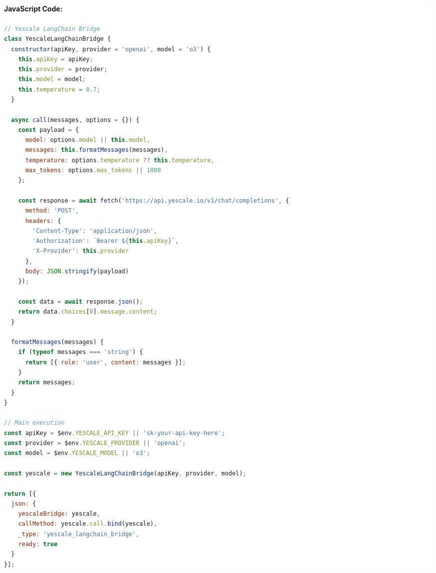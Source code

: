 #### **JavaScript Code:**
```javascript
// Yescale LangChain Bridge
class YescaleLangChainBridge {
  constructor(apiKey, provider = 'openai', model = 'o3') {
    this.apiKey = apiKey;
    this.provider = provider;
    this.model = model;
    this.temperature = 0.7;
  }

  async call(messages, options = {}) {
    const payload = {
      model: options.model || this.model,
      messages: this.formatMessages(messages),
      temperature: options.temperature ?? this.temperature,
      max_tokens: options.max_tokens || 1000
    };

    const response = await fetch('https://api.yescale.io/v1/chat/completions', {
      method: 'POST',
      headers: {
        'Content-Type': 'application/json',
        'Authorization': `Bearer ${this.apiKey}`,
        'X-Provider': this.provider
      },
      body: JSON.stringify(payload)
    });

    const data = await response.json();
    return data.choices[0].message.content;
  }

  formatMessages(messages) {
    if (typeof messages === 'string') {
      return [{ role: 'user', content: messages }];
    }
    return messages;
  }
}

// Main execution
const apiKey = $env.YESCALE_API_KEY || 'sk-your-api-key-here';
const provider = $env.YESCALE_PROVIDER || 'openai';
const model = $env.YESCALE_MODEL || 'o3';

const yescale = new YescaleLangChainBridge(apiKey, provider, model);

return [{
  json: {
    yescaleBridge: yescale,
    callMethod: yescale.call.bind(yescale),
    _type: 'yescale_langchain_bridge',
    ready: true
  }
}];
```
